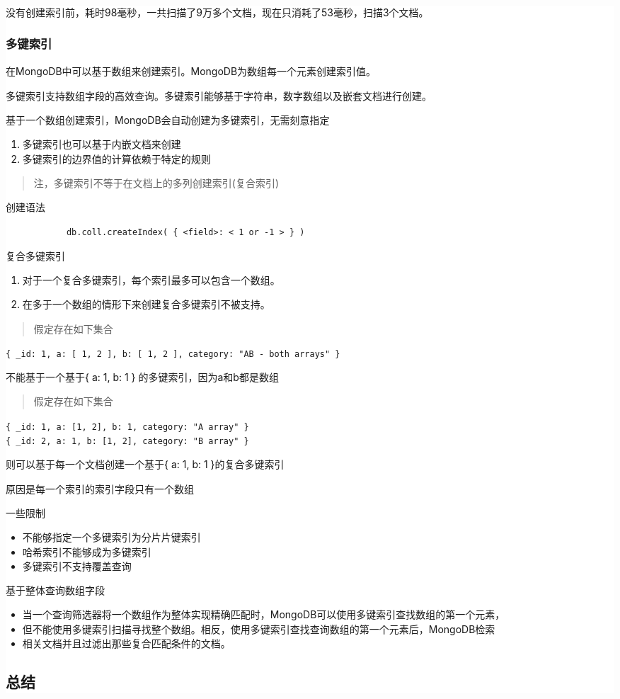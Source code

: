 没有创建索引前，耗时98毫秒，一共扫描了9万多个文档，现在只消耗了53毫秒，扫描3个文档。

### 多键索引

在MongoDB中可以基于数组来创建索引。MongoDB为数组每一个元素创建索引值。

多键索引支持数组字段的高效查询。多键索引能够基于字符串，数字数组以及嵌套文档进行创建。

基于一个数组创建索引，MongoDB会自动创建为多键索引，无需刻意指定

1. 多键索引也可以基于内嵌文档来创建
2. 多键索引的边界值的计算依赖于特定的规则

> 注，多键索引不等于在文档上的多列创建索引(复合索引)

创建语法

```shell
            db.coll.createIndex( { <field>: < 1 or -1 > } )
```

复合多键索引

1. 对于一个复合多键索引，每个索引最多可以包含一个数组。

2. 在多于一个数组的情形下来创建复合多键索引不被支持。

> 假定存在如下集合

`{ _id: 1, a: [ 1, 2 ], b: [ 1, 2 ], category: "AB - both arrays" }`

不能基于一个基于{ a: 1, b: 1 }  的多键索引，因为a和b都是数组


> 假定存在如下集合

```shell
{ _id: 1, a: [1, 2], b: 1, category: "A array" }
{ _id: 2, a: 1, b: [1, 2], category: "B array" }
```

则可以基于每一个文档创建一个基于{ a: 1, b: 1 }的复合多键索引

原因是每一个索引的索引字段只有一个数组


一些限制

* 不能够指定一个多键索引为分片片键索引
* 哈希索引不能够成为多键索引
* 多键索引不支持覆盖查询

基于整体查询数组字段

* 当一个查询筛选器将一个数组作为整体实现精确匹配时，MongoDB可以使用多键索引查找数组的第一个元素，
* 但不能使用多键索引扫描寻找整个数组。相反，使用多键索引查找查询数组的第一个元素后，MongoDB检索
* 相关文档并且过滤出那些复合匹配条件的文档。

### 





## 总结
